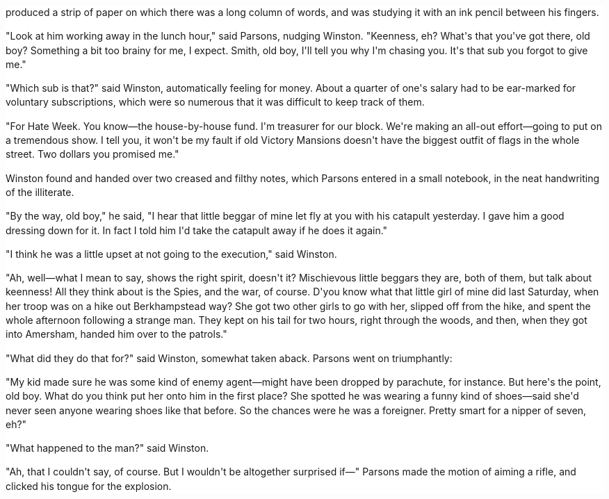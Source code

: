 produced a strip of paper on which there was a long column of words, and
was studying it with an ink pencil between his fingers.

"Look at him working away in the lunch hour," said Parsons, nudging
Winston. "Keenness, eh? What's that you've got there, old boy? Something
a bit too brainy for me, I expect. Smith, old boy, I'll tell you why I'm
chasing you. It's that sub you forgot to give me."

"Which sub is that?" said Winston, automatically feeling for money.
About a quarter of one's salary had to be ear-marked for voluntary
subscriptions, which were so numerous that it was difficult to keep
track of them.

"For Hate Week. You know&mdash;the house-by-house fund. I'm treasurer for our
block. We're making an all-out effort&mdash;going to put on a tremendous
show. I tell you, it won't be my fault if old Victory Mansions doesn't
have the biggest outfit of flags in the whole street. Two dollars you
promised me."

Winston found and handed over two creased and filthy notes, which
Parsons entered in a small notebook, in the neat handwriting of the
illiterate.

"By the way, old boy," he said, "I hear that little beggar of mine let
fly at you with his catapult yesterday. I gave him a good dressing down
for it. In fact I told him I'd take the catapult away if he does it
again."

"I think he was a little upset at not going to the execution," said
Winston.

"Ah, well&mdash;what I mean to say, shows the right spirit, doesn't it?
Mischievous little beggars they are, both of them, but talk about
keenness! All they think about is the Spies, and the war, of course.
D'you know what that little girl of mine did last Saturday, when her
troop was on a hike out Berkhampstead way? She got two other girls to go
with her, slipped off from the hike, and spent the whole afternoon
following a strange man. They kept on his tail for two hours, right
through the woods, and then, when they got into Amersham, handed him
over to the patrols."

"What did they do that for?" said Winston, somewhat taken aback. Parsons
went on triumphantly:

"My kid made sure he was some kind of enemy agent&mdash;might have been
dropped by parachute, for instance. But here's the point, old boy. What
do you think put her onto him in the first place? She spotted he was
wearing a funny kind of shoes&mdash;said she'd never seen anyone wearing
shoes like that before. So the chances were he was a foreigner. Pretty
smart for a nipper of seven, eh?"

"What happened to the man?" said Winston.

"Ah, that I couldn't say, of course. But I wouldn't be altogether
surprised if&mdash;" Parsons made the motion of aiming a rifle, and clicked
his tongue for the explosion.
